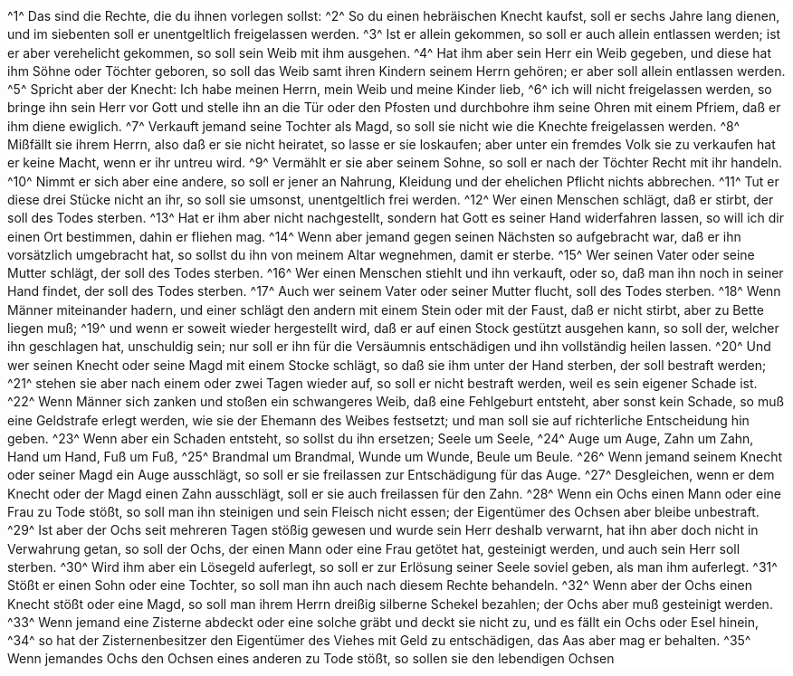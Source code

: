 ^1^ Das sind die Rechte, die du ihnen vorlegen sollst: ^2^ So du einen hebräischen Knecht kaufst, soll er sechs Jahre lang dienen, und im siebenten soll er unentgeltlich freigelassen werden. ^3^ Ist er allein gekommen, so soll er auch allein entlassen werden; ist er aber verehelicht gekommen, so soll sein Weib mit ihm ausgehen. ^4^ Hat ihm aber sein Herr ein Weib gegeben, und diese hat ihm Söhne oder Töchter geboren, so soll das Weib samt ihren Kindern seinem Herrn gehören; er aber soll allein entlassen werden. ^5^ Spricht aber der Knecht: Ich habe meinen Herrn, mein Weib und meine Kinder lieb, ^6^ ich will nicht freigelassen werden, so bringe ihn sein Herr vor Gott und stelle ihn an die Tür oder den Pfosten und durchbohre ihm seine Ohren mit einem Pfriem, daß er ihm diene ewiglich. ^7^ Verkauft jemand seine Tochter als Magd, so soll sie nicht wie die Knechte freigelassen werden. ^8^ Mißfällt sie ihrem Herrn, also daß er sie nicht heiratet, so lasse er sie loskaufen; aber unter ein fremdes Volk sie zu verkaufen hat er keine Macht, wenn er ihr untreu wird. ^9^ Vermählt er sie aber seinem Sohne, so soll er nach der Töchter Recht mit ihr handeln. ^10^ Nimmt er sich aber eine andere, so soll er jener an Nahrung, Kleidung und der ehelichen Pflicht nichts abbrechen. ^11^ Tut er diese drei Stücke nicht an ihr, so soll sie umsonst, unentgeltlich frei werden. ^12^ Wer einen Menschen schlägt, daß er stirbt, der soll des Todes sterben. ^13^ Hat er ihm aber nicht nachgestellt, sondern hat Gott es seiner Hand widerfahren lassen, so will ich dir einen Ort bestimmen, dahin er fliehen mag. ^14^ Wenn aber jemand gegen seinen Nächsten so aufgebracht war, daß er ihn vorsätzlich umgebracht hat, so sollst du ihn von meinem Altar wegnehmen, damit er sterbe. ^15^ Wer seinen Vater oder seine Mutter schlägt, der soll des Todes sterben. ^16^ Wer einen Menschen stiehlt und ihn verkauft, oder so, daß man ihn noch in seiner Hand findet, der soll des Todes sterben. ^17^ Auch wer seinem Vater oder seiner Mutter flucht, soll des Todes sterben. ^18^ Wenn Männer miteinander hadern, und einer schlägt den andern mit einem Stein oder mit der Faust, daß er nicht stirbt, aber zu Bette liegen muß; ^19^ und wenn er soweit wieder hergestellt wird, daß er auf einen Stock gestützt ausgehen kann, so soll der, welcher ihn geschlagen hat, unschuldig sein; nur soll er ihn für die Versäumnis entschädigen und ihn vollständig heilen lassen. ^20^ Und wer seinen Knecht oder seine Magd mit einem Stocke schlägt, so daß sie ihm unter der Hand sterben, der soll bestraft werden; ^21^ stehen sie aber nach einem oder zwei Tagen wieder auf, so soll er nicht bestraft werden, weil es sein eigener Schade ist. ^22^ Wenn Männer sich zanken und stoßen ein schwangeres Weib, daß eine Fehlgeburt entsteht, aber sonst kein Schade, so muß eine Geldstrafe erlegt werden, wie sie der Ehemann des Weibes festsetzt; und man soll sie auf richterliche Entscheidung hin geben. ^23^ Wenn aber ein Schaden entsteht, so sollst du ihn ersetzen; Seele um Seele, ^24^ Auge um Auge, Zahn um Zahn, Hand um Hand, Fuß um Fuß, ^25^ Brandmal um Brandmal, Wunde um Wunde, Beule um Beule. ^26^ Wenn jemand seinem Knecht oder seiner Magd ein Auge ausschlägt, so soll er sie freilassen zur Entschädigung für das Auge. ^27^ Desgleichen, wenn er dem Knecht oder der Magd einen Zahn ausschlägt, soll er sie auch freilassen für den Zahn. ^28^ Wenn ein Ochs einen Mann oder eine Frau zu Tode stößt, so soll man ihn steinigen und sein Fleisch nicht essen; der Eigentümer des Ochsen aber bleibe unbestraft. ^29^ Ist aber der Ochs seit mehreren Tagen stößig gewesen und wurde sein Herr deshalb verwarnt, hat ihn aber doch nicht in Verwahrung getan, so soll der Ochs, der einen Mann oder eine Frau getötet hat, gesteinigt werden, und auch sein Herr soll sterben. ^30^ Wird ihm aber ein Lösegeld auferlegt, so soll er zur Erlösung seiner Seele soviel geben, als man ihm auferlegt. ^31^ Stößt er einen Sohn oder eine Tochter, so soll man ihn auch nach diesem Rechte behandeln. ^32^ Wenn aber der Ochs einen Knecht stößt oder eine Magd, so soll man ihrem Herrn dreißig silberne Schekel bezahlen; der Ochs aber muß gesteinigt werden. ^33^ Wenn jemand eine Zisterne abdeckt oder eine solche gräbt und deckt sie nicht zu, und es fällt ein Ochs oder Esel hinein, ^34^ so hat der Zisternenbesitzer den Eigentümer des Viehes mit Geld zu entschädigen, das Aas aber mag er behalten. ^35^ Wenn jemandes Ochs den Ochsen eines anderen zu Tode stößt, so sollen sie den lebendigen Ochsen 